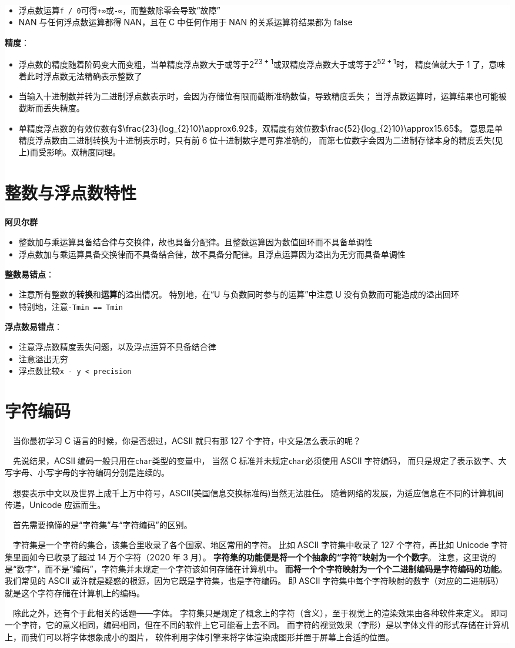 - 浮点数运算`f / 0`可得`+∞`或`-∞`，而整数除零会导致“故障”
- NAN 与任何浮点数运算都得 NAN，且在 C 中任何作用于 NAN 的关系运算符结果都为 false

**精度**：

- 浮点数的精度随着阶码变大而变粗，当单精度浮点数大于或等于$2^{23+1}$或双精度浮点数大于或等于$2^{52+1}$时，
  精度值就大于 1 了，意味着此时浮点数无法精确表示整数了

- 当输入十进制数并转为二进制浮点数表示时，会因为存储位有限而截断准确数值，导致精度丢失；
  当浮点数运算时，运算结果也可能被截断而丢失精度。

- 单精度浮点数的有效位数有$\frac{23}{log_{2}10}\approx6.92$，双精度有效位数$\frac{52}{log_{2}10}\approx15.65$。
  意思是单精度浮点数由二进制转换为十进制表示时，只有前 6 位十进制数字是可靠准确的，
  而第七位数字会因为二进制存储本身的精度丢失(见上)而受影响。双精度同理。

# 整数与浮点数特性

**阿贝尔群**

- 整数加与乘运算具备结合律与交换律，故也具备分配律。且整数运算因为数值回环而不具备单调性
- 浮点数加与乘运算具备交换律而不具备结合律，故不具备分配律。且浮点运算因为溢出为无穷而具备单调性

**整数易错点**：

- 注意所有整数的**转换**和**运算**的溢出情况。
  特别地，在“U 与负数同时参与的运算”中注意 U 没有负数而可能造成的溢出回环
- 特别地，注意`-Tmin == Tmin`

**浮点数易错点**：

- 注意浮点数精度丢失问题，以及浮点运算不具备结合律
- 注意溢出无穷
- 浮点数比较`x - y < precision`

# 字符编码

&emsp;当你最初学习 C 语言的时候，你是否想过，ACSII 就只有那 127 个字符，中文是怎么表示的呢？

&emsp;先说结果，ACSII 编码一般只用在`char`类型的变量中，
当然 C 标准并未规定`char`必须使用 ASCII 字符编码，
而只是规定了表示数字、大写字母、小写字母的字符编码分别是连续的。

&emsp;想要表示中文以及世界上成千上万中符号，ASCII(美国信息交换标准码)当然无法胜任。
随着网络的发展，为适应信息在不同的计算机间传递，Unicode 应运而生。

&emsp;首先需要搞懂的是“字符集”与“字符编码”的区别。

&emsp;字符集是一个字符的集合，该集合里收录了各个国家、地区常用的字符。
比如 ASCII 字符集中收录了 127 个字符，再比如 Unicode 字符集里面如今已收录了超过 14 万个字符（2020 年 3 月）。
**字符集的功能便是将一个个抽象的“字符”映射为一个个数字**。
注意，这里说的是“数字”，而不是“编码”，字符集并未规定一个字符该如何存储在计算机中。
**而将一个个字符映射为一个个二进制编码是字符编码的功能**。
我们常见的 ASCII 或许就是疑惑的根源，因为它既是字符集，也是字符编码。
即 ASCII 字符集中每个字符映射的数字（对应的二进制码）就是这个字符存储在计算机上的编码。

&emsp;除此之外，还有个于此相关的话题——字体。
字符集只是规定了概念上的字符（含义），至于视觉上的渲染效果由各种软件来定义。
即同一个字符，它的意义相同，编码相同，但在不同的软件上它可能看上去不同。
而字符的视觉效果（字形）是以字体文件的形式存储在计算机上，而我们可以将字体想象成小的图片，
软件利用字体引擎来将字体渲染成图形并置于屏幕上合适的位置。
